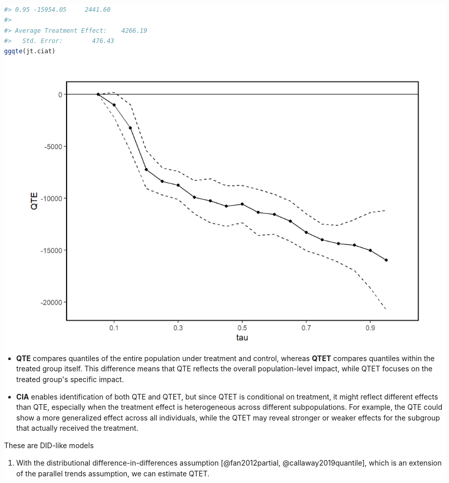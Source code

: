 ```r
#> 0.95	-15954.05	  2441.60
#> 
#> Average Treatment Effect:	4266.19
#> 	 Std. Error: 		476.43
ggqte(jt.ciat)
```

<img src="30-changes-in-changes_files/figure-html/unnamed-chunk-3-2.png" width="90%" style="display: block; margin: auto;" />

-   **QTE** compares quantiles of the entire population under treatment and control, whereas **QTET** compares quantiles within the treated group itself. This difference means that QTE reflects the overall population-level impact, while QTET focuses on the treated group's specific impact.

-   **CIA** enables identification of both QTE and QTET, but since QTET is conditional on treatment, it might reflect different effects than QTE, especially when the treatment effect is heterogeneous across different subpopulations. For example, the QTE could show a more generalized effect across all individuals, while the QTET may reveal stronger or weaker effects for the subgroup that actually received the treatment.

These are DID-like models

1.  With the distributional difference-in-differences assumption [@fan2012partial, @callaway2019quantile], which is an extension of the parallel trends assumption, we can estimate QTET.
